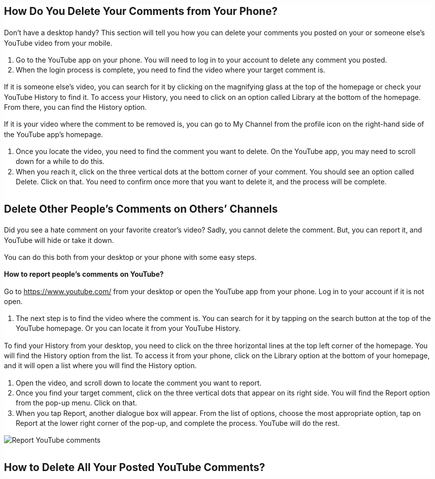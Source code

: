 ## How Do You Delete Your Comments from Your Phone?

Don’t have a desktop handy? This section will tell you how you can delete your comments you posted on your or someone else’s YouTube video from your mobile.

1. Go to the YouTube app on your phone. You will need to log in to your account to delete any comment you posted.
2. When the login process is complete, you need to find the video where your target comment is.

If it is someone else’s video, you can search for it by clicking on the magnifying glass at the top of the homepage or check your YouTube History to find it. To access your History, you need to click on an option called Library at the bottom of the homepage. From there, you can find the History option.

If it is your video where the comment to be removed is, you can go to My Channel from the profile icon on the right-hand side of the YouTube app’s homepage.

1. Once you locate the video, you need to find the comment you want to delete. On the YouTube app, you may need to scroll down for a while to do this.
2. When you reach it, click on the three vertical dots at the bottom corner of your comment. You should see an option called Delete. Click on that. You need to confirm once more that you want to delete it, and the process will be complete.

## Delete Other People’s Comments on Others’ Channels

Did you see a hate comment on your favorite creator’s video? Sadly, you cannot delete the comment. But, you can report it, and YouTube will hide or take it down.

You can do this both from your desktop or your phone with some easy steps.

**How to report people’s comments** **on YouTube?**

Go to <https://www.youtube.com/> from your desktop or open the YouTube app from your phone. Log in to your account if it is not open.

1. The next step is to find the video where the comment is. You can search for it by tapping on the search button at the top of the YouTube homepage. Or you can locate it from your YouTube History.

To find your History from your desktop, you need to click on the three horizontal lines at the top left corner of the homepage. You will find the History option from the list. To access it from your phone, click on the Library option at the bottom of your homepage, and it will open a list where you will find the History option.

1. Open the video, and scroll down to locate the comment you want to report.
2. Once you find your target comment, click on the three vertical dots that appear on its right side. You will find the Report option from the pop-up menu. Click on that.
3. When you tap Report, another dialogue box will appear. From the list of options, choose the most appropriate option, tap on Report at the lower right corner of the pop-up, and complete the process. YouTube will do the rest.

![Report YouTube comments](https://images.wondershare.com/filmora/article-images/report-youtube-comment.jpg)

## How to Delete All Your Posted YouTube Comments?
